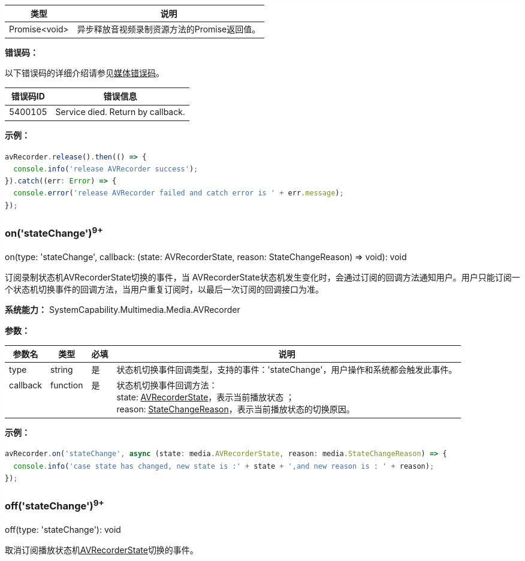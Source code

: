 | 类型           | 说明                                        |
| -------------- | ------------------------------------------- |
| Promise\<void> | 异步释放音视频录制资源方法的Promise返回值。 |

**错误码：**

以下错误码的详细介绍请参见[媒体错误码](../errorcodes/errorcode-media.md)。

| 错误码ID | 错误信息                          |
| -------- | --------------------------------- |
| 5400105  | Service died. Return by callback. |

**示例：**

```ts
avRecorder.release().then(() => {
  console.info('release AVRecorder success');
}).catch((err: Error) => {
  console.error('release AVRecorder failed and catch error is ' + err.message);
});
```

### on('stateChange')<sup>9+</sup><a name=avrecorder_onstatechange></a>

on(type: 'stateChange', callback: (state: AVRecorderState, reason: StateChangeReason) => void): void

订阅录制状态机AVRecorderState切换的事件，当 AVRecorderState状态机发生变化时，会通过订阅的回调方法通知用户。用户只能订阅一个状态机切换事件的回调方法，当用户重复订阅时，以最后一次订阅的回调接口为准。

**系统能力：** SystemCapability.Multimedia.Media.AVRecorder

**参数：**

| 参数名   | 类型     | 必填 | 说明                                                         |
| -------- | -------- | ---- | ------------------------------------------------------------ |
| type     | string   | 是   | 状态机切换事件回调类型，支持的事件：'stateChange'，用户操作和系统都会触发此事件。 |
| callback | function | 是   | 状态机切换事件回调方法：<br>state: [AVRecorderState](#avrecorderstate9)，表示当前播放状态 ；<br>reason: [StateChangeReason](#statechangereason9)，表示当前播放状态的切换原因。 |

**示例：**

```ts
avRecorder.on('stateChange', async (state: media.AVRecorderState, reason: media.StateChangeReason) => {
  console.info('case state has changed, new state is :' + state + ',and new reason is : ' + reason);
});
```

### off('stateChange')<sup>9+</sup>

off(type: 'stateChange'): void

取消订阅播放状态机[AVRecorderState](#avrecorderstate9)切换的事件。

